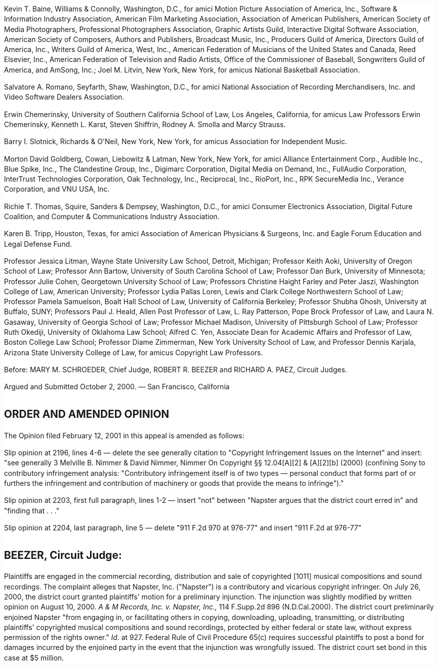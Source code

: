 <p>Kevin T. Baine, Williams &amp; Connolly, Washington, D.C., for amici Motion Picture Association of America, Inc., Software &amp; Information Industry Association, American Film Marketing Association, Association of American Publishers, American Society of Media Photographers, Professional Photographers Association, Graphic Artists Guild, Interactive Digital Software Association, American Society of Composers, Authors and Publishers, Broadcast Music, Inc., Producers Guild of America, Directors Guild of America, Inc., Writers Guild of America, West, Inc., American Federation of Musicians of the United States and Canada, Reed Elsevier, Inc., American Federation of Television and Radio Artists, Office of the Commissioner of Baseball, Songwriters Guild of America, and AmSong, Inc.; Joel M. Litvin, New York, New York, for amicus National Basketball Association.</p>
<p>Salvatore A. Romano, Seyfarth, Shaw, Washington, D.C., for amici National Association of Recording Merchandisers, Inc. and Video Software Dealers Association.</p>
<p>Erwin Chemerinsky, University of Southern California School of Law, Los Angeles, California, for amicus Law Professors Erwin Chemerinsky, Kenneth L. Karst, Steven Shiffrin, Rodney A. Smolla and Marcy Strauss.</p>
<p>Barry I. Slotnick, Richards &amp; O'Neil, New York, New York, for amicus Association for Independent Music.</p>
<p>Morton David Goldberg, Cowan, Liebowitz &amp; Latman, New York, New York, for amici Alliance Entertainment Corp., Audible Inc., Blue Spike, Inc., The Clandestine Group, Inc., Digimarc Corporation, Digital Media on Demand, Inc., FullAudio Corporation, InterTrust Technologies Corporation, Oak Technology, Inc., Reciprocal, Inc., RioPort, Inc., RPK SecureMedia Inc., Verance Corporation, and VNU USA, Inc.</p>
<p>Richie T. Thomas, Squire, Sanders &amp; Dempsey, Washington, D.C., for amici Consumer Electronics Association, Digital Future Coalition, and Computer &amp; Communications Industry Association.</p>
<p>Karen B. Tripp, Houston, Texas, for amici Association of American Physicians &amp; Surgeons, Inc. and Eagle Forum Education and Legal Defense Fund.</p>
<p>Professor Jessica Litman, Wayne State University Law School, Detroit, Michigan; Professor Keith Aoki, University of Oregon School of Law; Professor Ann Bartow, University of South Carolina School of Law; Professor Dan Burk, University of Minnesota; Professor Julie Cohen, Georgetown University School of Law; Professors Christine Haight Farley and Peter Jaszi, Washington College of Law, American University; Professor Lydia Pallas Loren, Lewis and Clark College Northwestern School of Law; Professor Pamela Samuelson, Boalt Hall School of Law, University of California Berkeley; Professor Shubha Ghosh, University at Buffalo, SUNY; Professors Paul J. Heald, Allen Post Professor of Law, L. Ray Patterson, Pope Brock Professor of Law, and Laura N. Gasaway, University of Georgia School of Law; Professor Michael Madison, University of Pittsburgh School of Law; Professor Ruth Okediji, University of Oklahoma Law School; Alfred C. Yen, Associate Dean for Academic Affairs and Professor of Law, Boston College Law School; Professor Diame Zimmerman, New York University School of Law, and Professor Dennis Karjala, Arizona State University College of Law, for amicus Copyright Law Professors.</p>
<p>Before: MARY M. SCHROEDER, Chief Judge, ROBERT R. BEEZER and RICHARD A. PAEZ, Circuit Judges.</p>
<p>Argued and Submitted October 2, 2000. &mdash; San Francisco, California</p>
<h2>ORDER AND AMENDED OPINION</h2>
<p>The Opinion filed February 12, 2001 in this appeal is amended as follows:</p>
<p>Slip opinion at 2196, lines 4-6 &mdash; delete the see generally citation to "Copyright Infringement Issues on the Internet" and insert: "see generally 3 Melville B. Nimmer &amp; David Nimmer, Nimmer On Copyright &sect;&sect; 12.04[A][2] &amp; [A][2][b] (2000) (confining Sony to contributory infringement analysis: "Contributory infringement itself is of two types &mdash; personal conduct that forms part of or furthers the infringement and contribution of machinery or goods that provide the means to infringe")."</p>
<p>Slip opinion at 2203, first full paragraph, lines 1-2 &mdash; insert "not" between "Napster argues that the district court erred in" and "finding that . . ."</p>
<p>Slip opinion at 2204, last paragraph, line 5 &mdash; delete "911 F.2d 970 at 976-77" and insert "911 F.2d at 976-77"</p>
<h2>BEEZER, Circuit Judge:</h2>
<p>Plaintiffs are engaged in the commercial recording, distribution and sale of copyrighted [1011] musical compositions and sound recordings. The complaint alleges that Napster, Inc. ("Napster") is a contributory and vicarious copyright infringer. On July 26, 2000, the district court granted plaintiffs' motion for a preliminary injunction. The injunction was slightly modified by written opinion on August 10, 2000. <em>A &amp; M Records, Inc. v. Napster, Inc.,</em> 114 F.Supp.2d 896 (N.D.Cal.2000). The district court preliminarily enjoined Napster "from engaging in, or facilitating others in copying, downloading, uploading, transmitting, or distributing plaintiffs' copyrighted musical compositions and sound recordings, protected by either federal or state law, without express permission of the rights owner." <em>Id.</em> at 927. Federal Rule of Civil Procedure 65(c) requires successful plaintiffs to post a bond for damages incurred by the enjoined party in the event that the injunction was wrongfully issued. The district court set bond in this case at $5 million.</p>